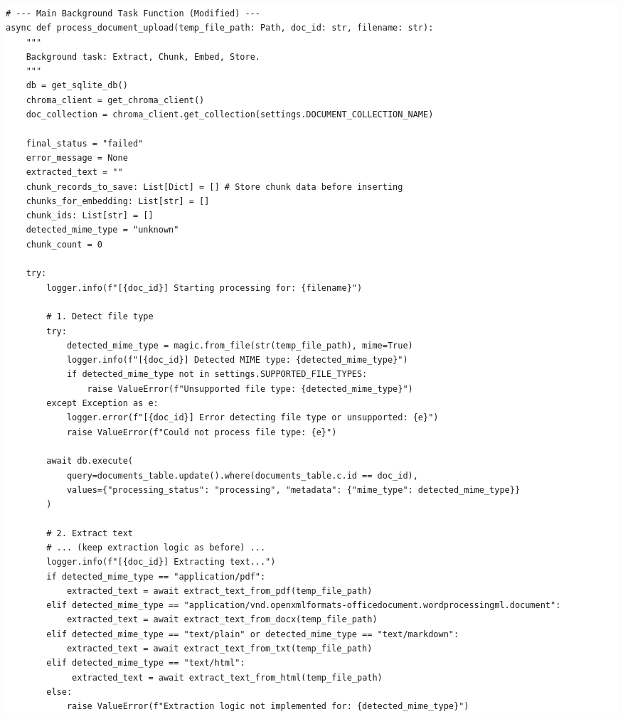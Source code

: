     # --- Main Background Task Function (Modified) ---
    async def process_document_upload(temp_file_path: Path, doc_id: str, filename: str):
        """
        Background task: Extract, Chunk, Embed, Store.
        """
        db = get_sqlite_db()
        chroma_client = get_chroma_client()
        doc_collection = chroma_client.get_collection(settings.DOCUMENT_COLLECTION_NAME)

        final_status = "failed"
        error_message = None
        extracted_text = ""
        chunk_records_to_save: List[Dict] = [] # Store chunk data before inserting
        chunks_for_embedding: List[str] = []
        chunk_ids: List[str] = []
        detected_mime_type = "unknown"
        chunk_count = 0

        try:
            logger.info(f"[{doc_id}] Starting processing for: {filename}")

            # 1. Detect file type
            try:
                detected_mime_type = magic.from_file(str(temp_file_path), mime=True)
                logger.info(f"[{doc_id}] Detected MIME type: {detected_mime_type}")
                if detected_mime_type not in settings.SUPPORTED_FILE_TYPES:
                    raise ValueError(f"Unsupported file type: {detected_mime_type}")
            except Exception as e:
                logger.error(f"[{doc_id}] Error detecting file type or unsupported: {e}")
                raise ValueError(f"Could not process file type: {e}")

            await db.execute(
                query=documents_table.update().where(documents_table.c.id == doc_id),
                values={"processing_status": "processing", "metadata": {"mime_type": detected_mime_type}}
            )

            # 2. Extract text
            # ... (keep extraction logic as before) ...
            logger.info(f"[{doc_id}] Extracting text...")
            if detected_mime_type == "application/pdf":
                extracted_text = await extract_text_from_pdf(temp_file_path)
            elif detected_mime_type == "application/vnd.openxmlformats-officedocument.wordprocessingml.document":
                extracted_text = await extract_text_from_docx(temp_file_path)
            elif detected_mime_type == "text/plain" or detected_mime_type == "text/markdown":
                extracted_text = await extract_text_from_txt(temp_file_path)
            elif detected_mime_type == "text/html":
                 extracted_text = await extract_text_from_html(temp_file_path)
            else:
                raise ValueError(f"Extraction logic not implemented for: {detected_mime_type}")
